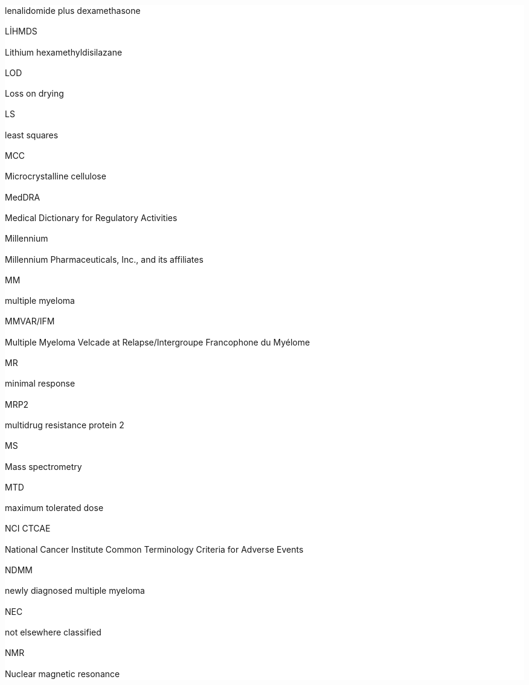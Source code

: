 lenalidomide plus dexamethasone

LİHMDS

Lithium hexamethyldisilazane

LOD

Loss on drying

LS

least squares

MCC

Microcrystalline cellulose

MedDRA

Medical Dictionary for Regulatory Activities

Millennium

Millennium Pharmaceuticals, Inc., and its affiliates

MM

multiple myeloma

MMVAR/IFM

Multiple Myeloma Velcade at Relapse/Intergroupe Francophone du Myélome

MR

minimal response

MRP2

multidrug resistance protein 2

MS

Mass spectrometry

MTD

maximum tolerated dose

NCI CTCAE

National Cancer Institute Common Terminology Criteria for Adverse Events

NDMM

newly diagnosed multiple myeloma

NEC

not elsewhere classified

NMR

Nuclear magnetic resonance
